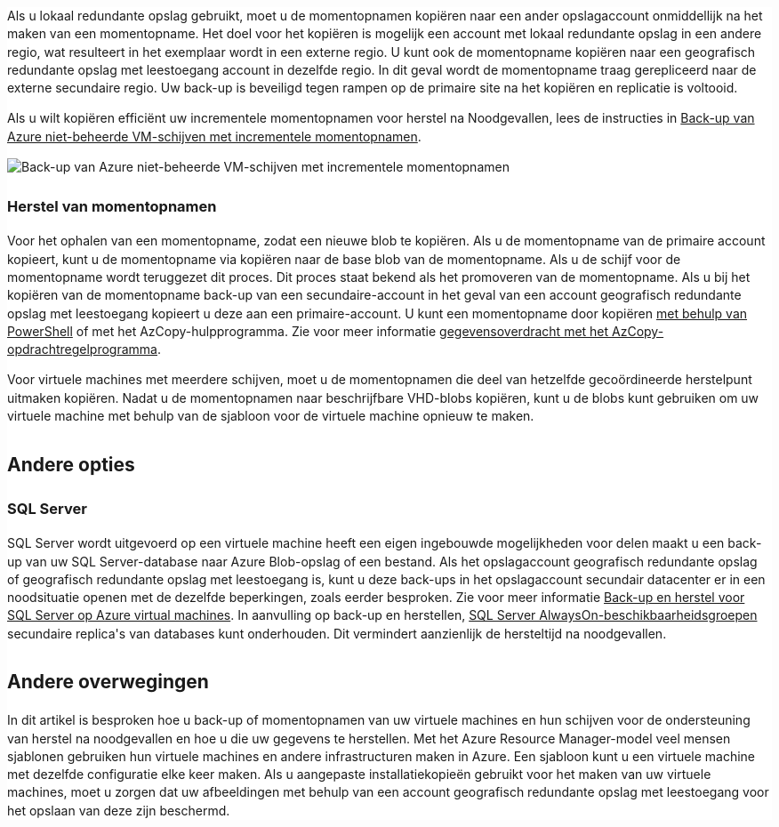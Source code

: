 Als u lokaal redundante opslag gebruikt, moet u de momentopnamen kopiëren naar een ander opslagaccount onmiddellijk na het maken van een momentopname. Het doel voor het kopiëren is mogelijk een account met lokaal redundante opslag in een andere regio, wat resulteert in het exemplaar wordt in een externe regio. U kunt ook de momentopname kopiëren naar een geografisch redundante opslag met leestoegang account in dezelfde regio. In dit geval wordt de momentopname traag gerepliceerd naar de externe secundaire regio. Uw back-up is beveiligd tegen rampen op de primaire site na het kopiëren en replicatie is voltooid.

Als u wilt kopiëren efficiënt uw incrementele momentopnamen voor herstel na Noodgevallen, lees de instructies in [Back-up van Azure niet-beheerde VM-schijven met incrementele momentopnamen](../articles/virtual-machines/windows/incremental-snapshots.md).

![Back-up van Azure niet-beheerde VM-schijven met incrementele momentopnamen][2]

### <a name="recovery-from-snapshots"></a>Herstel van momentopnamen

Voor het ophalen van een momentopname, zodat een nieuwe blob te kopiëren. Als u de momentopname van de primaire account kopieert, kunt u de momentopname via kopiëren naar de base blob van de momentopname. Als u de schijf voor de momentopname wordt teruggezet dit proces. Dit proces staat bekend als het promoveren van de momentopname. Als u bij het kopiëren van de momentopname back-up van een secundaire-account in het geval van een account geografisch redundante opslag met leestoegang kopieert u deze aan een primaire-account. U kunt een momentopname door kopiëren [met behulp van PowerShell](../articles/storage/common/storage-powershell-guide-full.md) of met het AzCopy-hulpprogramma. Zie voor meer informatie [gegevensoverdracht met het AzCopy-opdrachtregelprogramma](https://docs.microsoft.com/en-us/azure/storage/common/storage-use-azcopy).

Voor virtuele machines met meerdere schijven, moet u de momentopnamen die deel van hetzelfde gecoördineerde herstelpunt uitmaken kopiëren. Nadat u de momentopnamen naar beschrijfbare VHD-blobs kopiëren, kunt u de blobs kunt gebruiken om uw virtuele machine met behulp van de sjabloon voor de virtuele machine opnieuw te maken.

## <a name="other-options"></a>Andere opties

### <a name="sql-server"></a>SQL Server

SQL Server wordt uitgevoerd op een virtuele machine heeft een eigen ingebouwde mogelijkheden voor delen maakt u een back-up van uw SQL Server-database naar Azure Blob-opslag of een bestand. Als het opslagaccount geografisch redundante opslag of geografisch redundante opslag met leestoegang is, kunt u deze back-ups in het opslagaccount secundair datacenter er in een noodsituatie openen met de dezelfde beperkingen, zoals eerder besproken. Zie voor meer informatie [Back-up en herstel voor SQL Server op Azure virtual machines](../articles/virtual-machines/windows/sql/virtual-machines-windows-sql-backup-recovery.md). In aanvulling op back-up en herstellen, [SQL Server AlwaysOn-beschikbaarheidsgroepen](../articles/virtual-machines/windows/sql/virtual-machines-windows-sql-high-availability-dr.md) secundaire replica's van databases kunt onderhouden. Dit vermindert aanzienlijk de hersteltijd na noodgevallen.

## <a name="other-considerations"></a>Andere overwegingen

In dit artikel is besproken hoe u back-up of momentopnamen van uw virtuele machines en hun schijven voor de ondersteuning van herstel na noodgevallen en hoe u die uw gegevens te herstellen. Met het Azure Resource Manager-model veel mensen sjablonen gebruiken hun virtuele machines en andere infrastructuren maken in Azure. Een sjabloon kunt u een virtuele machine met dezelfde configuratie elke keer maken. Als u aangepaste installatiekopieën gebruikt voor het maken van uw virtuele machines, moet u zorgen dat uw afbeeldingen met behulp van een account geografisch redundante opslag met leestoegang voor het opslaan van deze zijn beschermd.


[1]: ./media/virtual-machines-common-backup-and-disaster-recovery-for-azure-iaas-disks/backup-and-disaster-recovery-for-azure-iaas-disks-1.png
[2]: ./media/virtual-machines-common-backup-and-disaster-recovery-for-azure-iaas-disks/backup-and-disaster-recovery-for-azure-iaas-disks-2.png